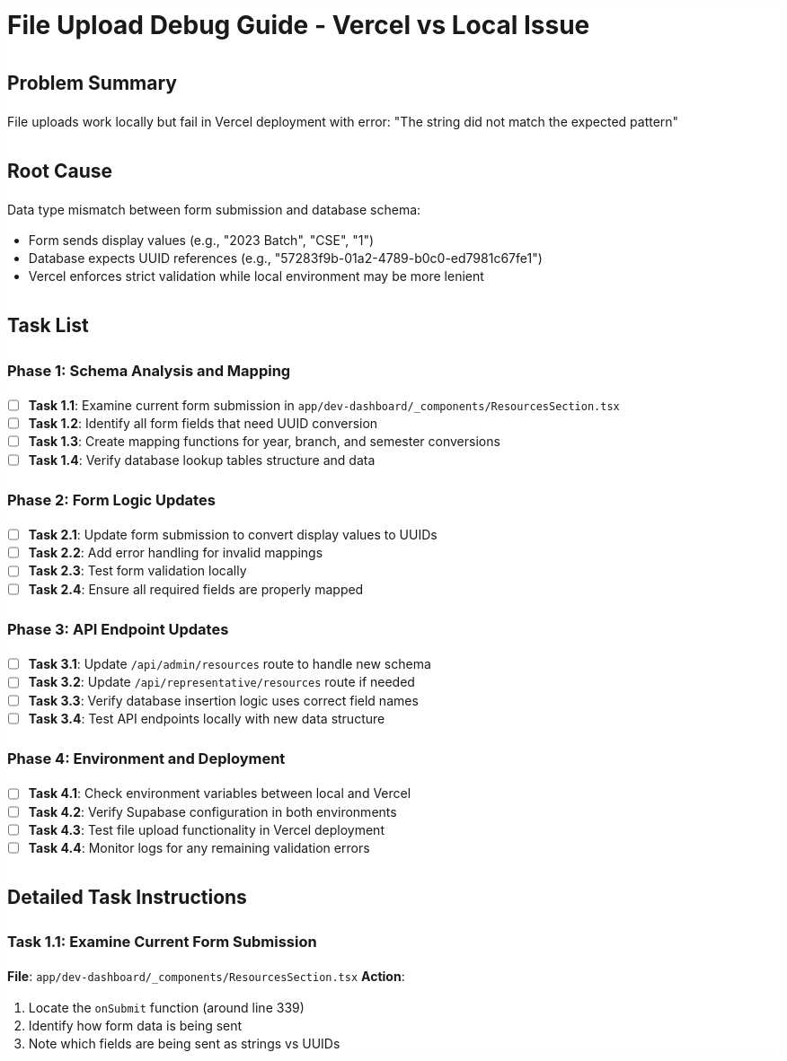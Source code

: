 # File Upload Debug Guide - Vercel vs Local Issue

## Problem Summary
File uploads work locally but fail in Vercel deployment with error: "The string did not match the expected pattern"

## Root Cause
Data type mismatch between form submission and database schema:
- Form sends display values (e.g., "2023 Batch", "CSE", "1")
- Database expects UUID references (e.g., "57283f9b-01a2-4789-b0c0-ed7981c67fe1")
- Vercel enforces strict validation while local environment may be more lenient

## Task List

### Phase 1: Schema Analysis and Mapping
- [ ] **Task 1.1**: Examine current form submission in `app/dev-dashboard/_components/ResourcesSection.tsx`
- [ ] **Task 1.2**: Identify all form fields that need UUID conversion
- [ ] **Task 1.3**: Create mapping functions for year, branch, and semester conversions
- [ ] **Task 1.4**: Verify database lookup tables structure and data

### Phase 2: Form Logic Updates
- [ ] **Task 2.1**: Update form submission to convert display values to UUIDs
- [ ] **Task 2.2**: Add error handling for invalid mappings
- [ ] **Task 2.3**: Test form validation locally
- [ ] **Task 2.4**: Ensure all required fields are properly mapped

### Phase 3: API Endpoint Updates
- [ ] **Task 3.1**: Update `/api/admin/resources` route to handle new schema
- [ ] **Task 3.2**: Update `/api/representative/resources` route if needed
- [ ] **Task 3.3**: Verify database insertion logic uses correct field names
- [ ] **Task 3.4**: Test API endpoints locally with new data structure

### Phase 4: Environment and Deployment
- [ ] **Task 4.1**: Check environment variables between local and Vercel
- [ ] **Task 4.2**: Verify Supabase configuration in both environments
- [ ] **Task 4.3**: Test file upload functionality in Vercel deployment
- [ ] **Task 4.4**: Monitor logs for any remaining validation errors

## Detailed Task Instructions

### Task 1.1: Examine Current Form Submission
**File**: `app/dev-dashboard/_components/ResourcesSection.tsx`
**Action**: 
1. Locate the `onSubmit` function (around line 339)
2. Identify how form data is being sent
3. Note which fields are being sent as strings vs UUIDs
